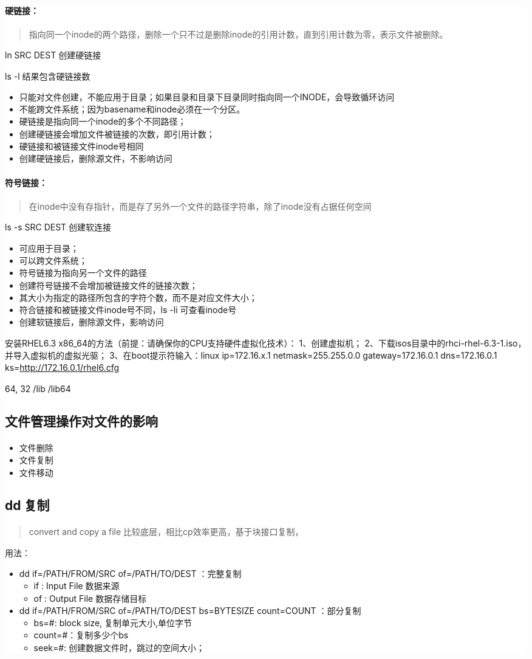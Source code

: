 #### 硬链接：
> 指向同一个inode的两个路径，删除一个只不过是删除inode的引用计数，直到引用计数为零，表示文件被删除。

ln SRC DEST 创建硬链接

ls -l 结果包含硬链接数

- 只能对文件创建，不能应用于目录；如果目录和目录下目录同时指向同一个INODE，会导致循环访问
- 不能跨文件系统；因为basename和inode必须在一个分区。
- 硬链接是指向同一个inode的多个不同路径；
- 创建硬链接会增加文件被链接的次数，即引用计数；
- 硬链接和被链接文件inode号相同
- 创建硬链接后，删除源文件，不影响访问
	
#### 符号链接：
> 在inode中没有存指针，而是存了另外一个文件的路径字符串，除了inode没有占据任何空间

ls -s SRC DEST 创建软连接

- 可应用于目录；
- 可以跨文件系统；
- 符号链接为指向另一个文件的路径
- 创建符号链接不会增加被链接文件的链接次数；
- 其大小为指定的路径所包含的字符个数，而不是对应文件大小；
- 符合链接和被链接文件inode号不同，ls -li 可查看inode号
- 创建软链接后，删除源文件，影响访问


安装RHEL6.3 x86_64的方法（前提：请确保你的CPU支持硬件虚拟化技术）：
1、创建虚拟机；
2、下载isos目录中的rhci-rhel-6.3-1.iso，并导入虚拟机的虚拟光驱；
3、在boot提示符输入：linux ip=172.16.x.1 netmask=255.255.0.0 gateway=172.16.0.1 dns=172.16.0.1 ks=http://172.16.0.1/rhel6.cfg

64, 32
/lib
/lib64

## 文件管理操作对文件的影响
- 文件删除
- 文件复制
- 文件移动

## dd 复制

> convert and copy a file 比较底层，相比cp效率更高，基于块接口复制，

用法：
- dd if=/PATH/FROM/SRC of=/PATH/TO/DEST ：完整复制
    - if : Input File 数据来源
    - of : Output File 数据存储目标
- dd if=/PATH/FROM/SRC of=/PATH/TO/DEST bs=BYTESIZE count=COUNT ：部分复制
    - bs=#: block size, 复制单元大小,单位字节
    - count=#：复制多少个bs
    - seek=#: 创建数据文件时，跳过的空间大小；
